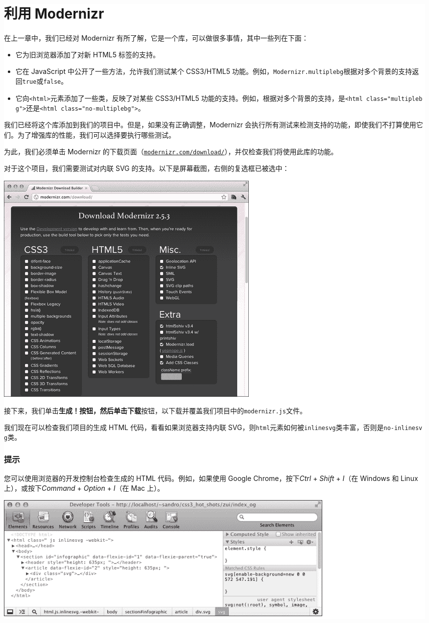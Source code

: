 # 利用 Modernizr

在上一章中，我们已经对 Modernizr 有所了解，它是一个库，可以做很多事情，其中一些列在下面：

+   它为旧浏览器添加了对新 HTML5 标签的支持。

+   它在 JavaScript 中公开了一些方法，允许我们测试某个 CSS3/HTML5 功能。例如，`Modernizr.multiplebg`根据对多个背景的支持返回`true`或`false`。

+   它向`<html>`元素添加了一些类，反映了对某些 CSS3/HTML5 功能的支持。例如，根据对多个背景的支持，是`<html class="multiplebg">`还是`<html class="no-multiplebg">`。

我们已经将这个库添加到我们的项目中。但是，如果没有正确调整，Modernizr 会执行所有测试来检测支持的功能，即使我们不打算使用它们。为了增强库的性能，我们可以选择要执行哪些测试。

为此，我们必须单击 Modernizr 的下载页面（[`modernizr.com/download/`](http://modernizr.com/download/)），并仅检查我们将使用此库的功能。

对于这个项目，我们需要测试对内联 SVG 的支持。以下是屏幕截图，右侧的复选框已被选中：

![利用 Modernizr](img/3264OT_04_08.jpg)

接下来，我们单击**生成！**按钮，然后单击**下载**按钮，以下载并覆盖我们项目中的`modernizr.js`文件。

我们现在可以检查我们项目的生成 HTML 代码，看看如果浏览器支持内联 SVG，则`html`元素如何被`inlinesvg`类丰富，否则是`no-inlinesvg`类。

### 提示

您可以使用浏览器的开发控制台检查生成的 HTML 代码。例如，如果使用 Google Chrome，按下*Ctrl* + *Shift* + *I*（在 Windows 和 Linux 上），或按下*Command* + *Option* + *I*（在 Mac 上）。

![利用 Modernizr](img/3264OT_04_09.jpg)
